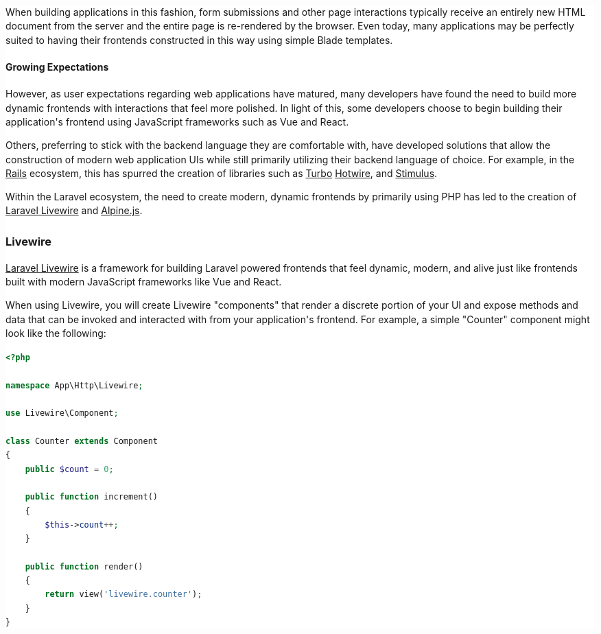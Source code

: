 When building applications in this fashion, form submissions and other page interactions typically receive an entirely new HTML document from the server and the entire page is re-rendered by the browser. Even today, many applications may be perfectly suited to having their frontends constructed in this way using simple Blade templates.

<a name="growing-expectations"></a>
#### Growing Expectations

However, as user expectations regarding web applications have matured, many developers have found the need to build more dynamic frontends with interactions that feel more polished. In light of this, some developers choose to begin building their application's frontend using JavaScript frameworks such as Vue and React.

Others, preferring to stick with the backend language they are comfortable with, have developed solutions that allow the construction of modern web application UIs while still primarily utilizing their backend language of choice. For example, in the [Rails](https://rubyonrails.org/) ecosystem, this has spurred the creation of libraries such as [Turbo](https://turbo.hotwired.dev/) [Hotwire](https://hotwired.dev/), and [Stimulus](https://stimulus.hotwired.dev/).

Within the Laravel ecosystem, the need to create modern, dynamic frontends by primarily using PHP has led to the creation of [Laravel Livewire](https://livewire.laravel.com) and [Alpine.js](https://alpinejs.dev/).

<a name="livewire"></a>
### Livewire

[Laravel Livewire](https://livewire.laravel.com) is a framework for building Laravel powered frontends that feel dynamic, modern, and alive just like frontends built with modern JavaScript frameworks like Vue and React.

When using Livewire, you will create Livewire "components" that render a discrete portion of your UI and expose methods and data that can be invoked and interacted with from your application's frontend. For example, a simple "Counter" component might look like the following:

```php
<?php

namespace App\Http\Livewire;

use Livewire\Component;

class Counter extends Component
{
    public $count = 0;

    public function increment()
    {
        $this->count++;
    }

    public function render()
    {
        return view('livewire.counter');
    }
}
```
